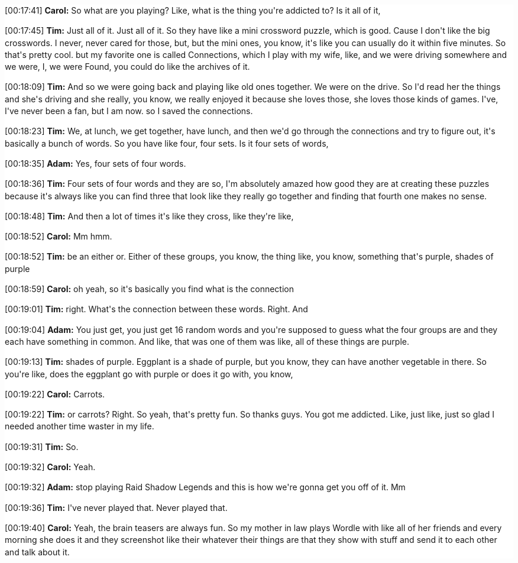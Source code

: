 [00:17:41] **Carol:** So what are you playing? Like, what is the thing you're addicted to? Is it all of it,

[00:17:45] **Tim:** Just all of it. Just all of it. So they have like a mini crossword puzzle, which is good. Cause I don't like the big crosswords. I never, never cared for those, but, but the mini ones, you know, it's like you can usually do it within five minutes. So that's pretty cool. but my favorite one is called Connections, which I play with my wife, like, and we were driving somewhere and we were, I, we were Found, you could do like the archives of it.

[00:18:09] **Tim:** And so we were going back and playing like old ones together. We were on the drive. So I'd read her the things and she's driving and she really, you know, we really enjoyed it because she loves those, she loves those kinds of games. I've, I've never been a fan, but I am now. so I saved the connections.

[00:18:23] **Tim:** We, at lunch, we get together, have lunch, and then we'd go through the connections and try to figure out, it's basically a bunch of words. So you have like four, four sets. Is it four sets of words,

[00:18:35] **Adam:** Yes, four sets of four words.

[00:18:36] **Tim:** Four sets of four words and they are so, I'm absolutely amazed how good they are at creating these puzzles because it's always like you can find three that look like they really go together and finding that fourth one makes no sense.

[00:18:48] **Tim:** And then a lot of times it's like they cross, like they're like,

[00:18:52] **Carol:** Mm hmm.

[00:18:52] **Tim:** be an either or. Either of these groups, you know, the thing like, you know, something that's purple, shades of purple

[00:18:59] **Carol:** oh yeah, so it's basically you find what is the connection

[00:19:01] **Tim:** right. What's the connection between these words. Right. And

[00:19:04] **Adam:** You just get, you just get 16 random words and you're supposed to guess what the four groups are and they each have something in common. And like, that was one of them was like, all of these things are purple.

[00:19:13] **Tim:** shades of purple. Eggplant is a shade of purple, but you know, they can have another vegetable in there. So you're like, does the eggplant go with purple or does it go with, you know,

[00:19:22] **Carol:** Carrots.

[00:19:22] **Tim:** or carrots? Right. So yeah, that's pretty fun. So thanks guys. You got me addicted. Like, just like, just so glad I needed another time waster in my life.

[00:19:31] **Tim:** So.

[00:19:32] **Carol:** Yeah.

[00:19:32] **Adam:** stop playing Raid Shadow Legends and this is how we're gonna get you off of it. Mm

[00:19:36] **Tim:** I've never played that. Never played that.

[00:19:40] **Carol:** Yeah, the brain teasers are always fun. So my mother in law plays Wordle with like all of her friends and every morning she does it and they screenshot like their whatever their things are that they show with stuff and send it to each other and talk about it.


[working-code]: https://workingcode.dev/
[working-code-discord]: https://workingcode.dev/discord/
[working-code-instagram]: https://www.instagram.com/workingcodepod/
[working-code-patreon]: https://www.patreon.com/workingcodepod
[working-code-twitter]: https://twitter.com/WorkingCodePod
[github]: https://github.com/WorkingCodePod/workingcode/blob/main/src/episodes/196-building-better-developer-experience.md